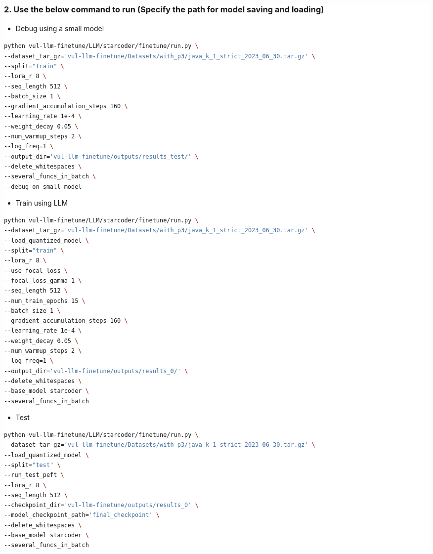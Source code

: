 ### **2. Use the below command to run (Specify the path for model saving and loading)**
 - Debug using a small model
```bash
python vul-llm-finetune/LLM/starcoder/finetune/run.py \
--dataset_tar_gz='vul-llm-finetune/Datasets/with_p3/java_k_1_strict_2023_06_30.tar.gz' \
--split="train" \
--lora_r 8 \
--seq_length 512 \
--batch_size 1 \
--gradient_accumulation_steps 160 \
--learning_rate 1e-4 \
--weight_decay 0.05 \
--num_warmup_steps 2 \
--log_freq=1 \
--output_dir='vul-llm-finetune/outputs/results_test/' \
--delete_whitespaces \
--several_funcs_in_batch \
--debug_on_small_model
```

 - Train using LLM   
```bash
python vul-llm-finetune/LLM/starcoder/finetune/run.py \
--dataset_tar_gz='vul-llm-finetune/Datasets/with_p3/java_k_1_strict_2023_06_30.tar.gz' \
--load_quantized_model \
--split="train" \
--lora_r 8 \
--use_focal_loss \
--focal_loss_gamma 1 \
--seq_length 512 \
--num_train_epochs 15 \
--batch_size 1 \
--gradient_accumulation_steps 160 \
--learning_rate 1e-4 \
--weight_decay 0.05 \
--num_warmup_steps 2 \
--log_freq=1 \
--output_dir='vul-llm-finetune/outputs/results_0/' \
--delete_whitespaces \
--base_model starcoder \
--several_funcs_in_batch
```

 - Test
```bash
python vul-llm-finetune/LLM/starcoder/finetune/run.py \
--dataset_tar_gz='vul-llm-finetune/Datasets/with_p3/java_k_1_strict_2023_06_30.tar.gz' \
--load_quantized_model \
--split="test" \
--run_test_peft \
--lora_r 8 \
--seq_length 512 \
--checkpoint_dir='vul-llm-finetune/outputs/results_0' \
--model_checkpoint_path='final_checkpoint' \
--delete_whitespaces \
--base_model starcoder \
--several_funcs_in_batch
```
